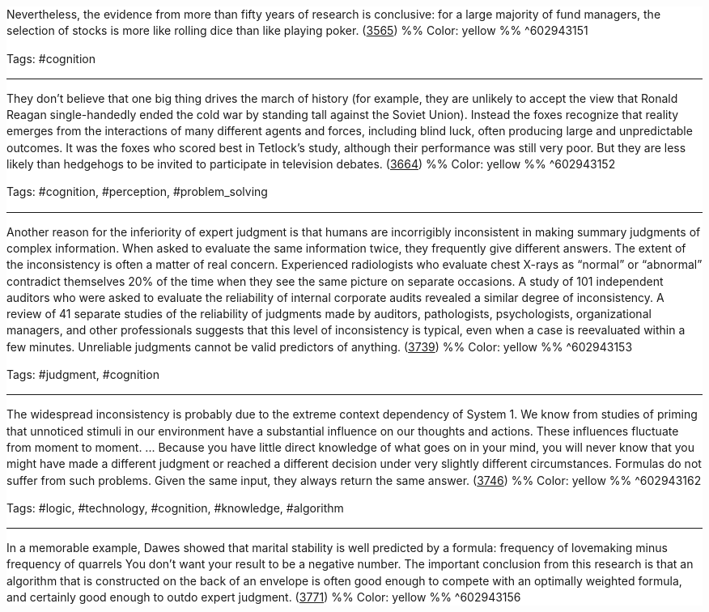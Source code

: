 Nevertheless, the evidence from more than fifty years of research is conclusive: for a large majority of fund managers, the selection of stocks is more like rolling dice than like playing poker. ([3565](https://readwise.io/to_kindle?action=open&asin=B00555X8OA&location=3565)) %% Color: yellow %% ^602943151

Tags: #cognition

---
They don’t believe that one big thing drives the march of history (for example, they are unlikely to accept the view that Ronald Reagan single-handedly ended the cold war by standing tall against the Soviet Union). Instead the foxes recognize that reality emerges from the interactions of many different agents and forces, including blind luck, often producing large and unpredictable outcomes. It was the foxes who scored best in Tetlock’s study, although their performance was still very poor. But they are less likely than hedgehogs to be invited to participate in television debates. ([3664](https://readwise.io/to_kindle?action=open&asin=B00555X8OA&location=3664)) %% Color: yellow %% ^602943152

Tags: #cognition, #perception, #problem_solving

---
Another reason for the inferiority of expert judgment is that humans are incorrigibly inconsistent in making summary judgments of complex information. When asked to evaluate the same information twice, they frequently give different answers. The extent of the inconsistency is often a matter of real concern. Experienced radiologists who evaluate chest X-rays as “normal” or “abnormal” contradict themselves 20% of the time when they see the same picture on separate occasions. A study of 101 independent auditors who were asked to evaluate the reliability of internal corporate audits revealed a similar degree of inconsistency. A review of 41 separate studies of the reliability of judgments made by auditors, pathologists, psychologists, organizational managers, and other professionals suggests that this level of inconsistency is typical, even when a case is reevaluated within a few minutes. Unreliable judgments cannot be valid predictors of anything. ([3739](https://readwise.io/to_kindle?action=open&asin=B00555X8OA&location=3739)) %% Color: yellow %% ^602943153

Tags: #judgment, #cognition

---
The widespread inconsistency is probably due to the extreme context dependency of System 1. We know from studies of priming that unnoticed stimuli in our environment have a substantial influence on our thoughts and actions. These influences fluctuate from moment to moment. ... Because you have little direct knowledge of what goes on in your mind, you will never know that you might have made a different judgment or reached a different decision under very slightly different circumstances. Formulas do not suffer from such problems. Given the same input, they always return the same answer. ([3746](https://readwise.io/to_kindle?action=open&asin=B00555X8OA&location=3746)) %% Color: yellow %% ^602943162

Tags: #logic, #technology, #cognition, #knowledge, #algorithm

---
In a memorable example, Dawes showed that marital stability is well predicted by a formula: frequency of lovemaking minus frequency of quarrels You don’t want your result to be a negative number. The important conclusion from this research is that an algorithm that is constructed on the back of an envelope is often good enough to compete with an optimally weighted formula, and certainly good enough to outdo expert judgment. ([3771](https://readwise.io/to_kindle?action=open&asin=B00555X8OA&location=3771)) %% Color: yellow %% ^602943156
